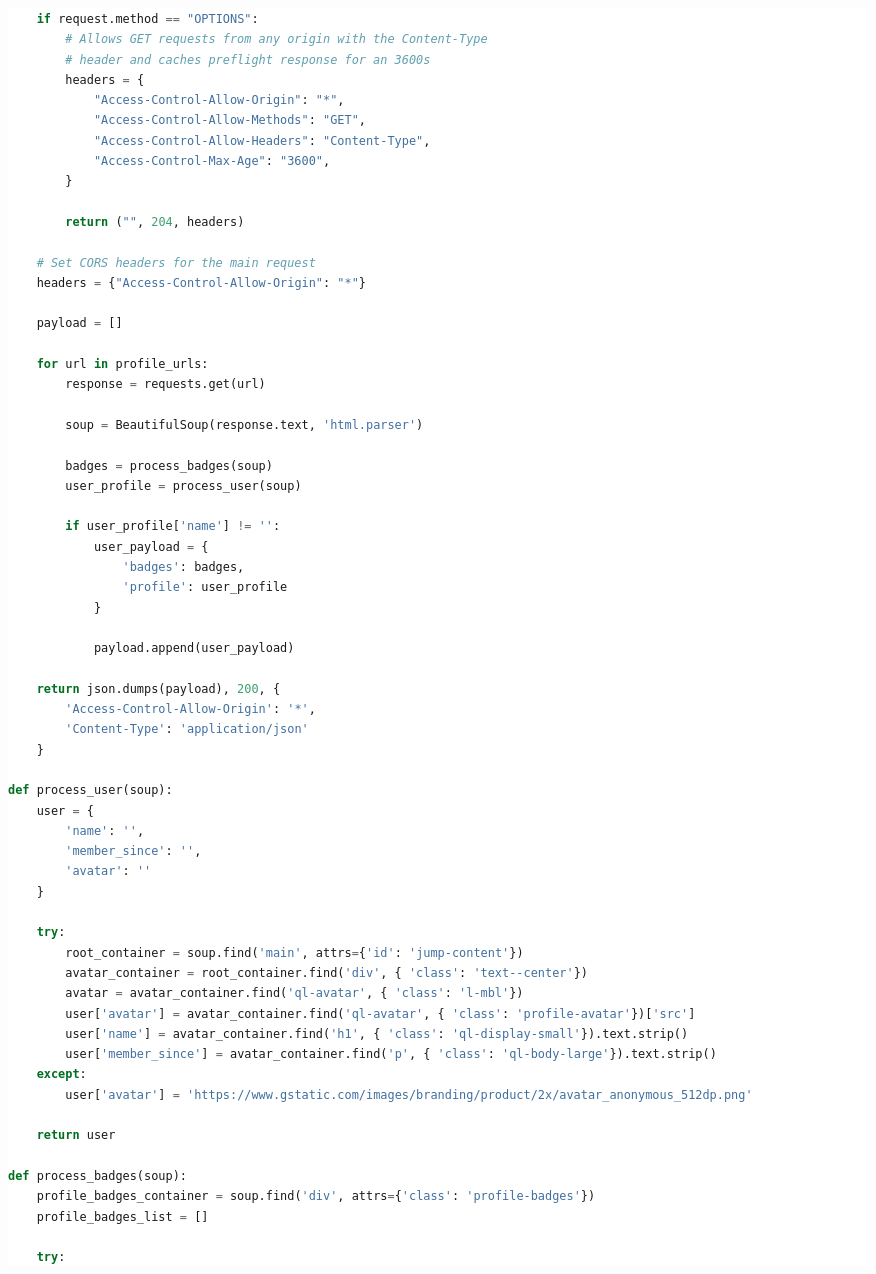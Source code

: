 ```python
    if request.method == "OPTIONS":
        # Allows GET requests from any origin with the Content-Type
        # header and caches preflight response for an 3600s
        headers = {
            "Access-Control-Allow-Origin": "*",
            "Access-Control-Allow-Methods": "GET",
            "Access-Control-Allow-Headers": "Content-Type",
            "Access-Control-Max-Age": "3600",
        }

        return ("", 204, headers)

    # Set CORS headers for the main request
    headers = {"Access-Control-Allow-Origin": "*"}

    payload = []

    for url in profile_urls:
        response = requests.get(url)

        soup = BeautifulSoup(response.text, 'html.parser')

        badges = process_badges(soup)
        user_profile = process_user(soup)

        if user_profile['name'] != '':
            user_payload = {
                'badges': badges,
                'profile': user_profile
            }

            payload.append(user_payload)

    return json.dumps(payload), 200, {
        'Access-Control-Allow-Origin': '*',
        'Content-Type': 'application/json'
    }

def process_user(soup):
    user = {
        'name': '',
        'member_since': '',
        'avatar': ''
    }

    try:
        root_container = soup.find('main', attrs={'id': 'jump-content'})
        avatar_container = root_container.find('div', { 'class': 'text--center'})
        avatar = avatar_container.find('ql-avatar', { 'class': 'l-mbl'})
        user['avatar'] = avatar_container.find('ql-avatar', { 'class': 'profile-avatar'})['src']
        user['name'] = avatar_container.find('h1', { 'class': 'ql-display-small'}).text.strip()
        user['member_since'] = avatar_container.find('p', { 'class': 'ql-body-large'}).text.strip()
    except:
        user['avatar'] = 'https://www.gstatic.com/images/branding/product/2x/avatar_anonymous_512dp.png'

    return user

def process_badges(soup):
    profile_badges_container = soup.find('div', attrs={'class': 'profile-badges'})
    profile_badges_list = []

    try:
```